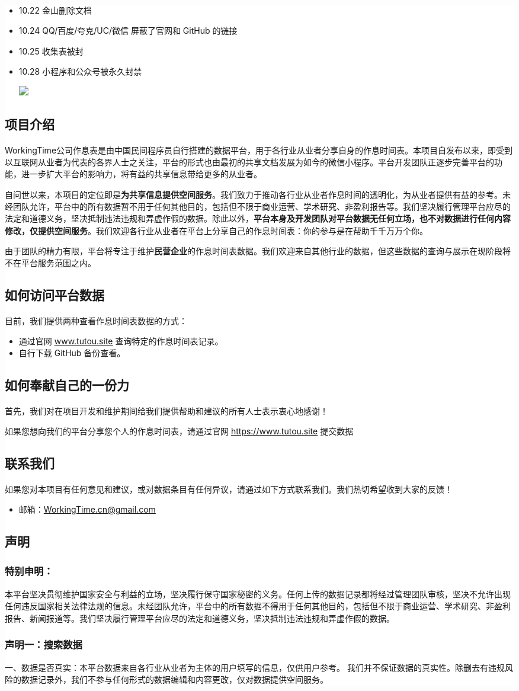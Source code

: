 - 10.22 金山删除文档

- 10.24 QQ/百度/夸克/UC/微信 屏蔽了官网和 GitHub 的链接

- 10.25 收集表被封

- 10.28 小程序和公众号被永久封禁

    ![](logo_WorkingTime.png)

## 项目介绍

WorkingTime公司作息表是由中国民间程序员自行搭建的数据平台，用于各行业从业者分享自身的作息时间表。本项目自发布以来，即受到以互联网从业者为代表的各界人士之关注，平台的形式也由最初的共享文档发展为如今的微信小程序。平台开发团队正逐步完善平台的功能，进一步扩大平台的影响力，将有益的共享信息带给更多的从业者。

自问世以来，本项目的定位即是**为共享信息提供空间服务**。我们致力于推动各行业从业者作息时间的透明化，为从业者提供有益的参考。未经团队允许，平台中的所有数据暂不用于任何其他目的，包括但不限于商业运营、学术研究、非盈利报告等。我们坚决履行管理平台应尽的法定和道德义务，坚决抵制违法违规和弄虚作假的数据。除此以外，**平台本身及开发团队对平台数据无任何立场，也不对数据进行任何内容修改，仅提供空间服务**。我们欢迎各行业从业者在平台上分享自己的作息时间表：你的参与是在帮助千千万万个你。

由于团队的精力有限，平台将专注于维护**民营企业**的作息时间表数据。我们欢迎来自其他行业的数据，但这些数据的查询与展示在现阶段将不在平台服务范围之内。

## 如何访问平台数据

目前，我们提供两种查看作息时间表数据的方式：

- 通过官网 www.tutou.site 查询特定的作息时间表记录。
- 自行下载 GitHub 备份查看。

## 如何奉献自己的一份力

首先，我们对在项目开发和维护期间给我们提供帮助和建议的所有人士表示衷心地感谢！

如果您想向我们的平台分享您个人的作息时间表，请通过官网 https://www.tutou.site 提交数据

## 联系我们

如果您对本项目有任何意见和建议，或对数据条目有任何异议，请通过如下方式联系我们。我们热切希望收到大家的反馈！

+ 邮箱：WorkingTime.cn@gmail.com


## 声明

### 特别申明：

本平台坚决贯彻维护国家安全与利益的立场，坚决履行保守国家秘密的义务。任何上传的数据记录都将经过管理团队审核，坚决不允许出现任何违反国家相关法律法规的信息。未经团队允许，平台中的所有数据不得用于任何其他目的，包括但不限于商业运营、学术研究、非盈利报告、新闻报道等。我们坚决履行管理平台应尽的法定和道德义务，坚决抵制违法违规和弄虚作假的数据。



### 声明一：搜索数据

一、数据是否真实：本平台数据来自各行业从业者为主体的用户填写的信息，仅供用户参考。 我们并不保证数据的真实性。除删去有违规风险的数据记录外，我们不参与任何形式的数据编辑和内容更改，仅对数据提供空间服务。
